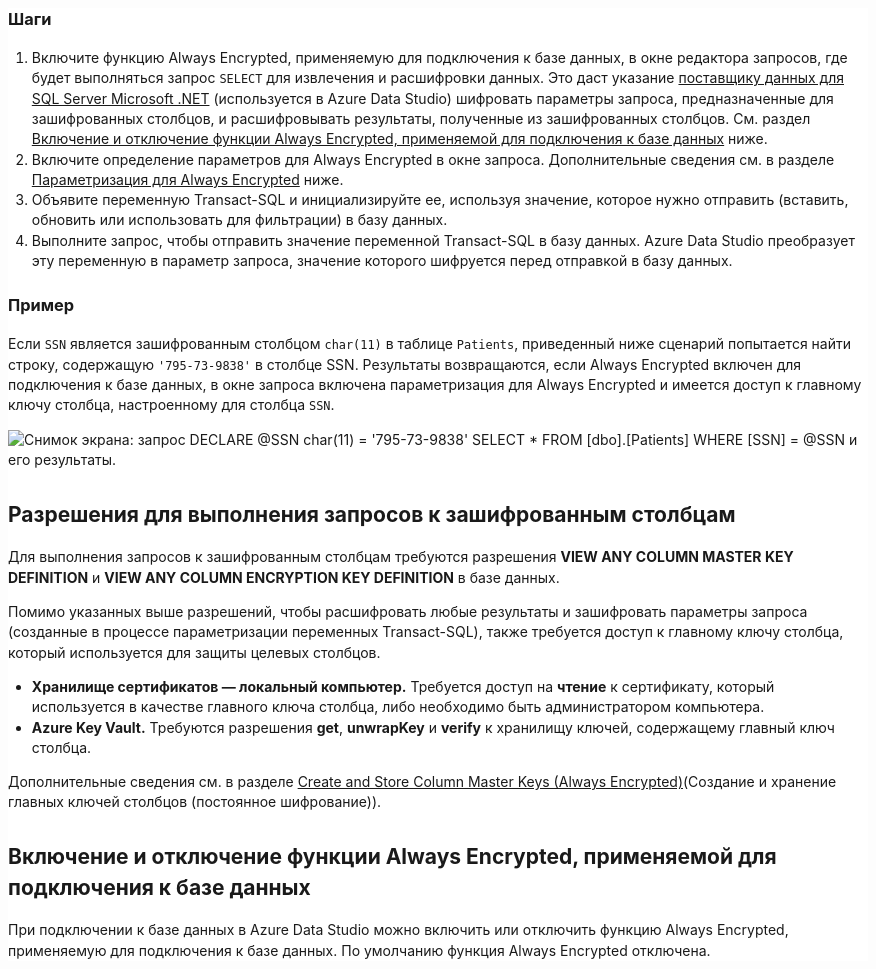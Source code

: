 ### <a name="steps"></a>Шаги
1. Включите функцию Always Encrypted, применяемую для подключения к базе данных, в окне редактора запросов, где будет выполняться запрос `SELECT` для извлечения и расшифровки данных. Это даст указание [поставщику данных для SQL Server Microsoft .NET](../../../connect/ado-net/sql/sqlclient-support-always-encrypted.md) (используется в Azure Data Studio) шифровать параметры запроса, предназначенные для зашифрованных столбцов, и расшифровывать результаты, полученные из зашифрованных столбцов. См. раздел [Включение и отключение функции Always Encrypted, применяемой для подключения к базе данных](#enabling-and-disabling-always-encrypted-for-a-database-connection) ниже. 
1. Включите определение параметров для Always Encrypted в окне запроса. Дополнительные сведения см. в разделе [Параметризация для Always Encrypted](#parameterization-for-always-encrypted) ниже.
1. Объявите переменную Transact-SQL и инициализируйте ее, используя значение, которое нужно отправить (вставить, обновить или использовать для фильтрации) в базу данных. 
1. Выполните запрос, чтобы отправить значение переменной Transact-SQL в базу данных. Azure Data Studio преобразует эту переменную в параметр запроса, значение которого шифруется перед отправкой в базу данных.   

### <a name="example"></a>Пример
Если `SSN` является зашифрованным столбцом `char(11)` в таблице `Patients`, приведенный ниже сценарий попытается найти строку, содержащую `'795-73-9838'` в столбце SSN. Результаты возвращаются, если Always Encrypted включен для подключения к базе данных, в окне запроса включена параметризация для Always Encrypted и имеется доступ к главному ключу столбца, настроенному для столбца `SSN`.   

![Снимок экрана: запрос DECLARE @SSN char(11) = '795-73-9838' SELECT * FROM [dbo].[Patients] WHERE [SSN] = @SSN и его результаты.](../../../relational-databases/security/encryption/media/always-encrypted-ads-query-parameters.png)

## <a name="permissions-for-querying-encrypted-columns"></a>Разрешения для выполнения запросов к зашифрованным столбцам

Для выполнения запросов к зашифрованным столбцам требуются разрешения **VIEW ANY COLUMN MASTER KEY DEFINITION** и **VIEW ANY COLUMN ENCRYPTION KEY DEFINITION** в базе данных.

Помимо указанных выше разрешений, чтобы расшифровать любые результаты и зашифровать параметры запроса (созданные в процессе параметризации переменных Transact-SQL), также требуется доступ к главному ключу столбца, который используется для защиты целевых столбцов.

- **Хранилище сертификатов — локальный компьютер.** Требуется доступ на **чтение** к сертификату, который используется в качестве главного ключа столбца, либо необходимо быть администратором компьютера.   
- **Azure Key Vault.** Требуются разрешения **get**, **unwrapKey** и **verify** к хранилищу ключей, содержащему главный ключ столбца.

Дополнительные сведения см. в разделе [Create and Store Column Master Keys (Always Encrypted)](../../../relational-databases/security/encryption/create-and-store-column-master-keys-always-encrypted.md)(Создание и хранение главных ключей столбцов (постоянное шифрование)).

## <a name="enabling-and-disabling-always-encrypted-for-a-database-connection"></a>Включение и отключение функции Always Encrypted, применяемой для подключения к базе данных   

При подключении к базе данных в Azure Data Studio можно включить или отключить функцию Always Encrypted, применяемую для подключения к базе данных. По умолчанию функция Always Encrypted отключена. 
